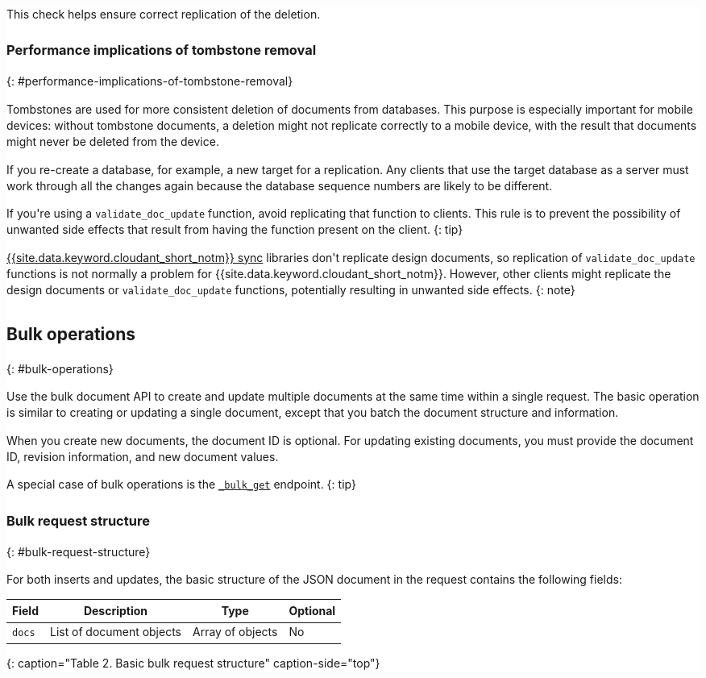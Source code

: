 This check helps ensure correct replication of the deletion.

### Performance implications of tombstone removal
{: #performance-implications-of-tombstone-removal}

Tombstones are used for more consistent deletion of documents from databases.
This purpose is especially important for mobile devices:
without tombstone documents,
a deletion might not replicate correctly to a mobile device,
with the result that documents might never be deleted from the device.

If you re-create a database, for example, a new target for a replication. Any clients that use the target database as a server must work through all the changes again because the database sequence numbers are likely to be different.

If you're using a `validate_doc_update` function, avoid replicating that function to clients. This rule is to prevent the possibility of unwanted side effects that result from having the function present on the client.
{: tip}

[{{site.data.keyword.cloudant_short_notm}} sync](/docs/Cloudant?topic=Cloudant-client-libraries#mobile-supported) libraries don't replicate design documents, so replication of `validate_doc_update` functions is not normally a problem for {{site.data.keyword.cloudant_short_notm}}.
However, other clients might replicate the design documents or `validate_doc_update` functions, potentially resulting in unwanted side effects.
{: note}

## Bulk operations
{: #bulk-operations}

Use the bulk document API to create and update multiple documents at the same time within a single request.
The basic operation is similar to creating or updating a single document,
except that you batch the document structure and information.

When you create new documents, the document ID is optional.
For updating existing documents,
you must provide the document ID,
revision information,
and new document values.

A special case of bulk operations is the [`_bulk_get`](#the-bulk_get-endpoint) endpoint.
{: tip}

### Bulk request structure
{: #bulk-request-structure}

For both inserts and updates, the basic structure of the JSON document in the request contains the following fields:

Field  | Description             | Type             | Optional
-------|-------------------------|------------------|---------
`docs` | List of document objects | Array of objects | No
{: caption="Table 2. Basic bulk request structure" caption-side="top"}
